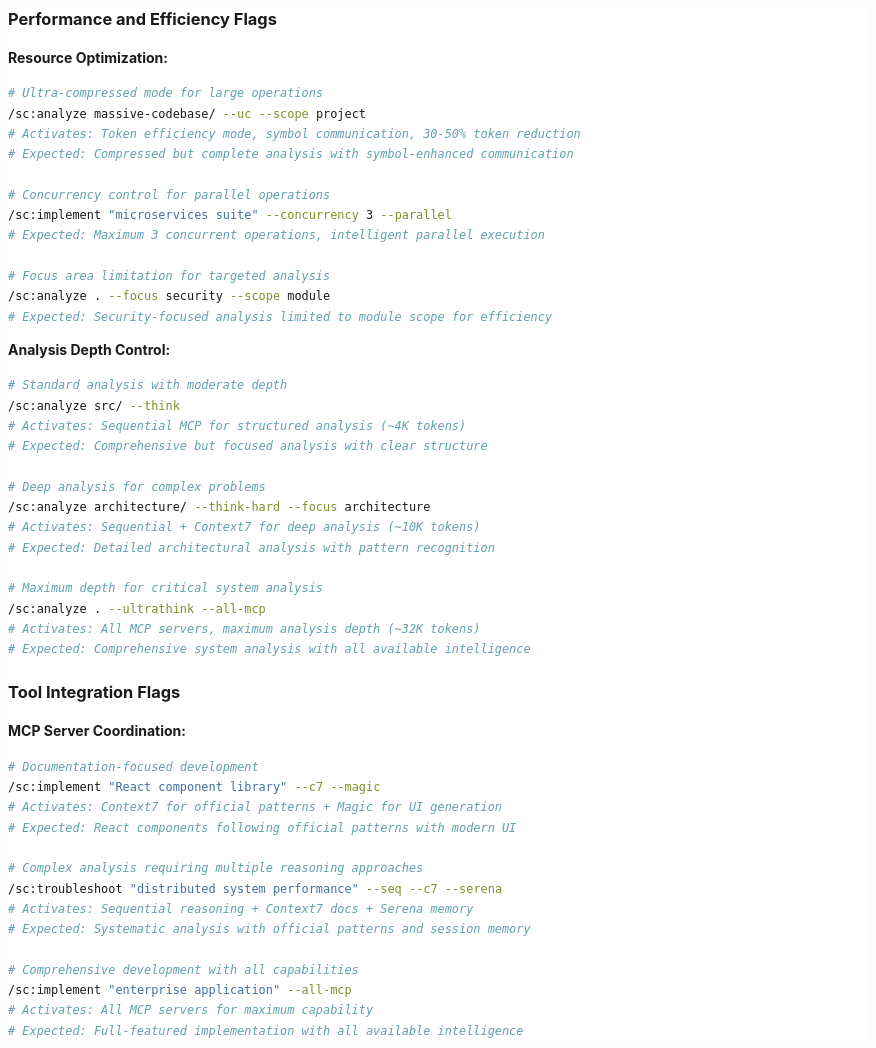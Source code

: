 ### Performance and Efficiency Flags

**Resource Optimization:**
```bash
# Ultra-compressed mode for large operations
/sc:analyze massive-codebase/ --uc --scope project
# Activates: Token efficiency mode, symbol communication, 30-50% token reduction
# Expected: Compressed but complete analysis with symbol-enhanced communication

# Concurrency control for parallel operations
/sc:implement "microservices suite" --concurrency 3 --parallel
# Expected: Maximum 3 concurrent operations, intelligent parallel execution

# Focus area limitation for targeted analysis
/sc:analyze . --focus security --scope module
# Expected: Security-focused analysis limited to module scope for efficiency
```

**Analysis Depth Control:**
```bash
# Standard analysis with moderate depth
/sc:analyze src/ --think
# Activates: Sequential MCP for structured analysis (~4K tokens)
# Expected: Comprehensive but focused analysis with clear structure

# Deep analysis for complex problems
/sc:analyze architecture/ --think-hard --focus architecture
# Activates: Sequential + Context7 for deep analysis (~10K tokens)
# Expected: Detailed architectural analysis with pattern recognition

# Maximum depth for critical system analysis
/sc:analyze . --ultrathink --all-mcp
# Activates: All MCP servers, maximum analysis depth (~32K tokens)
# Expected: Comprehensive system analysis with all available intelligence
```

### Tool Integration Flags

**MCP Server Coordination:**
```bash
# Documentation-focused development
/sc:implement "React component library" --c7 --magic
# Activates: Context7 for official patterns + Magic for UI generation
# Expected: React components following official patterns with modern UI

# Complex analysis requiring multiple reasoning approaches
/sc:troubleshoot "distributed system performance" --seq --c7 --serena
# Activates: Sequential reasoning + Context7 docs + Serena memory
# Expected: Systematic analysis with official patterns and session memory

# Comprehensive development with all capabilities
/sc:implement "enterprise application" --all-mcp
# Activates: All MCP servers for maximum capability
# Expected: Full-featured implementation with all available intelligence
```

